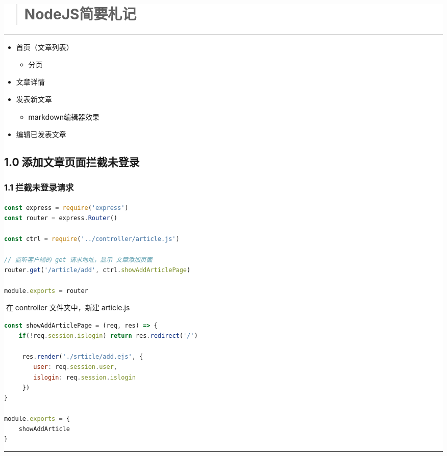 > #  NodeJS简要札记

---

- 首页（文章列表）

  - 分页

- 文章详情

- 发表新文章

  - markdown编辑器效果

- 编辑已发表文章

  

## 1.0 添加文章页面拦截未登录



### 1.1 拦截未登录请求

```javascript
const express = require('express')
const router = express.Router()

const ctrl = require('../controller/article.js')

// 监听客户端的 get 请求地址，显示 文章添加页面
router.get('/article/add', ctrl.showAddArticlePage)

module.exports = router
```



​	在 controller 文件夹中，新建 article.js

```javascript
const showAddArticlePage = (req, res) => {
  	if(!req.session.islogin) return res.redirect('/')
  
     res.render('./srticle/add.ejs', {
       	user: req.session.user,
       	islogin: req.session.islogin
     })
}

module.exports = {
  	showAddArticle
}
```





---

